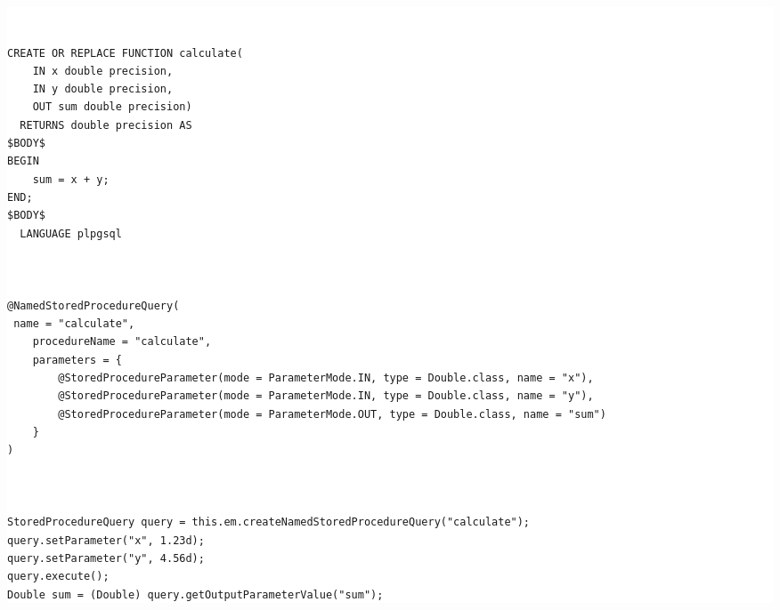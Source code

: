 ```


CREATE OR REPLACE FUNCTION calculate(
    IN x double precision,
    IN y double precision,
    OUT sum double precision)
  RETURNS double precision AS
$BODY$
BEGIN
    sum = x + y;
END;
$BODY$
  LANGUAGE plpgsql



@NamedStoredProcedureQuery(
 name = "calculate", 
    procedureName = "calculate", 
    parameters = { 
        @StoredProcedureParameter(mode = ParameterMode.IN, type = Double.class, name = "x"), 
        @StoredProcedureParameter(mode = ParameterMode.IN, type = Double.class, name = "y"), 
        @StoredProcedureParameter(mode = ParameterMode.OUT, type = Double.class, name = "sum")
    }
)



StoredProcedureQuery query = this.em.createNamedStoredProcedureQuery("calculate");
query.setParameter("x", 1.23d);
query.setParameter("y", 4.56d);
query.execute();
Double sum = (Double) query.getOutputParameterValue("sum");
```
